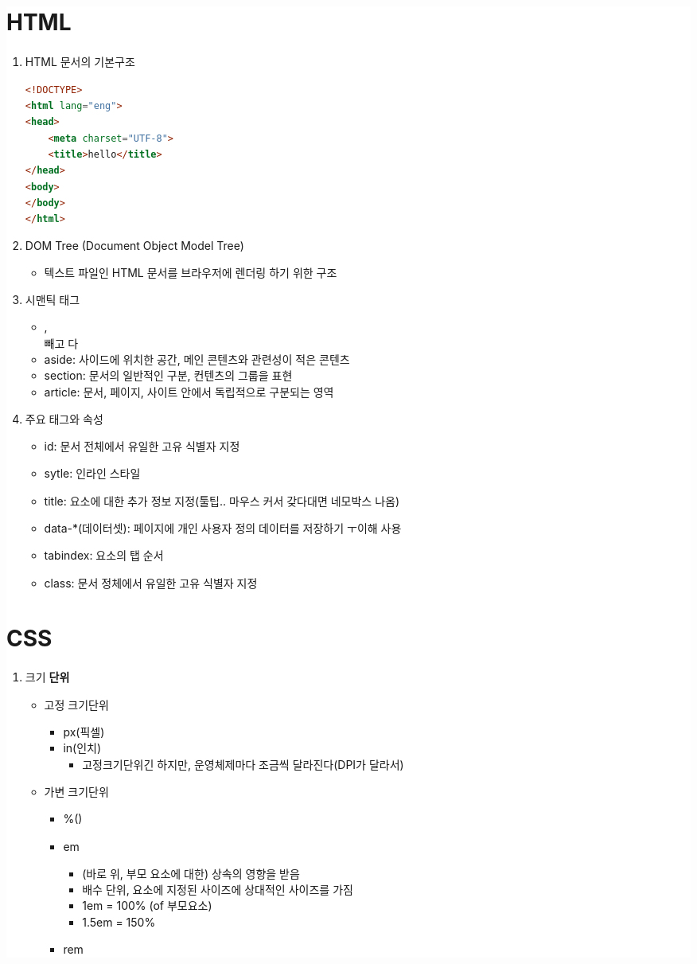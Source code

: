 # HTML

1. HTML 문서의 기본구조

   ```html
   <!DOCTYPE>
   <html lang="eng">
   <head>
       <meta charset="UTF-8">
       <title>hello</title>
   </head>
   <body>
   </body>
   </html>
   ```

2. DOM Tree (Document Object Model Tree)

   * 텍스트 파일인 HTML 문서를 브라우저에 렌더링 하기 위한 구조

3. 시맨틱 태그

   * <span>, <div> 빼고 다
   * aside: 사이드에 위치한 공간, 메인 콘텐츠와 관련성이 적은 콘텐츠 
   * section: 문서의 일반적인 구분, 컨텐츠의 그룹을 표현
   * article: 문서, 페이지, 사이트 안에서 독립적으로 구분되는 영역

4. 주요 태그와 속성

   * id: 문서 전체에서 유일한 고유 식별자 지정

   * sytle: 인라인 스타일
   * title: 요소에 대한 추가 정보 지정(툴팁.. 마우스 커서 갖다대면 네모박스 나옴)
   * data-*(데이터셋): 페이지에 개인 사용자 정의 데이터를 저장하기 ㅜ이해 사용
   * tabindex: 요소의 탭 순서
   * class: 문서 정체에서 유일한 고유 식별자 지정



# CSS

1. 크기 **단위**

   * 고정 크기단위

     * px(픽셀)
     * in(인치)
       * 고정크기단위긴 하지만, 운영체제마다 조금씩 달라진다(DPI가 달라서)
   * 가변 크기단위

     * %()

     * em

       * (바로 위, 부모 요소에 대한) 상속의 영향을 받음
       * 배수 단위, 요소에 지정된 사이즈에 상대적인 사이즈를 가짐
       * 1em = 100% (of 부모요소)
       * 1.5em = 150%
     * rem
